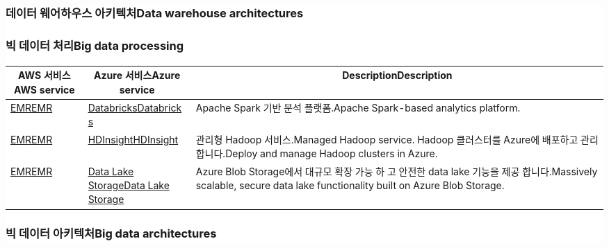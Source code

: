 <h3 id="data-warehouse-architectures"><span data-ttu-id="24fb8-161">데이터 웨어하우스 아키텍처</span><span class="sxs-lookup"><span data-stu-id="24fb8-161">Data warehouse architectures</span></span></h3>


<h3 id="big-data-processing"><span data-ttu-id="24fb8-163">빅 데이터 처리</span><span class="sxs-lookup"><span data-stu-id="24fb8-163">Big data processing</span></span></h3>
<table>
<thead>
<tr>
<th><span data-ttu-id="24fb8-164">AWS 서비스</span><span class="sxs-lookup"><span data-stu-id="24fb8-164">AWS service</span></span></th>
<th><span data-ttu-id="24fb8-165">Azure 서비스</span><span class="sxs-lookup"><span data-stu-id="24fb8-165">Azure service</span></span></th>
<th><span data-ttu-id="24fb8-166">Description</span><span class="sxs-lookup"><span data-stu-id="24fb8-166">Description</span></span></th>
</tr>
</thead>
<tbody>
<tr>
<td><a href="https://aws.amazon.com/emr/" data-linktype="external"><span data-ttu-id="24fb8-167">EMR</span><span class="sxs-lookup"><span data-stu-id="24fb8-167">EMR</span></span></a></td>
<td><a href="https://azure.microsoft.com/services/databricks/" data-linktype="external"><span data-ttu-id="24fb8-168">Databricks</span><span class="sxs-lookup"><span data-stu-id="24fb8-168">Databricks</span></span></a></td>
<td><span data-ttu-id="24fb8-169">Apache Spark 기반 분석 플랫폼.</span><span class="sxs-lookup"><span data-stu-id="24fb8-169">Apache Spark-based analytics platform.</span></span></td>
</tr>
<tr>
<td><a href="https://aws.amazon.com/emr/" data-linktype="external"><span data-ttu-id="24fb8-170">EMR</span><span class="sxs-lookup"><span data-stu-id="24fb8-170">EMR</span></span></a></td>
<td><a href="https://azure.microsoft.com/services/hdinsight/" data-linktype="external"><span data-ttu-id="24fb8-171">HDInsight</span><span class="sxs-lookup"><span data-stu-id="24fb8-171">HDInsight</span></span></a></td>
<td><span data-ttu-id="24fb8-172">관리형 Hadoop 서비스.</span><span class="sxs-lookup"><span data-stu-id="24fb8-172">Managed Hadoop service.</span></span> <span data-ttu-id="24fb8-173">Hadoop 클러스터를 Azure에 배포하고 관리합니다.</span><span class="sxs-lookup"><span data-stu-id="24fb8-173">Deploy and manage Hadoop clusters in Azure.</span></span></td>
</tr>
<tr>
<td><a href="https://aws.amazon.com/emr/" data-linktype="external"><span data-ttu-id="24fb8-174">EMR</span><span class="sxs-lookup"><span data-stu-id="24fb8-174">EMR</span></span></a></td>
<td><a href="https://azure.microsoft.com/services/storage/data-lake-storage/" data-linktype="external"><span data-ttu-id="24fb8-175">Data Lake Storage</span><span class="sxs-lookup"><span data-stu-id="24fb8-175">Data Lake Storage</span></span></a></td>
<td><span data-ttu-id="24fb8-176">Azure Blob Storage에서 대규모 확장 가능 하 고 안전한 data lake 기능을 제공 합니다.</span><span class="sxs-lookup"><span data-stu-id="24fb8-176">Massively scalable, secure data lake functionality built on Azure Blob Storage.</span></span></td>
</tr>
</tbody>
</table>
<h3 id="big-data-architectures"><span data-ttu-id="24fb8-177">빅 데이터 아키텍처</span><span class="sxs-lookup"><span data-stu-id="24fb8-177">Big data architectures</span></span></h3>

